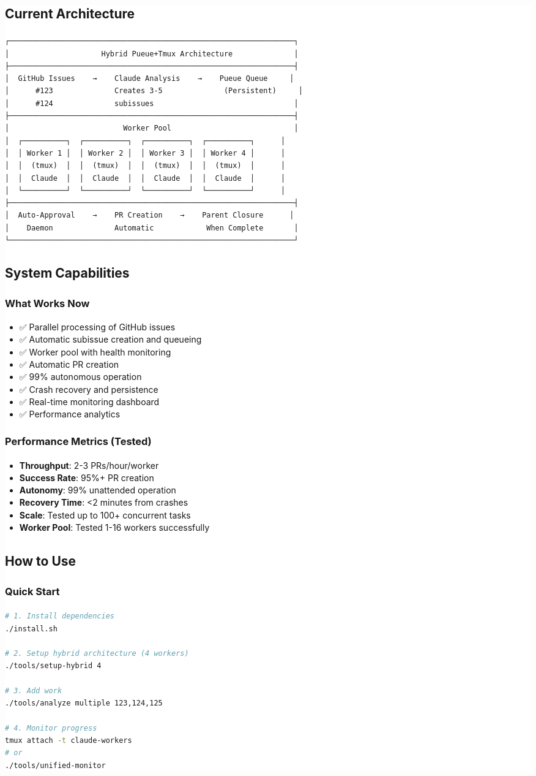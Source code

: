 ## Current Architecture

```
┌─────────────────────────────────────────────────────────────────┐
│                     Hybrid Pueue+Tmux Architecture              │
├─────────────────────────────────────────────────────────────────┤
│  GitHub Issues    →    Claude Analysis    →    Pueue Queue     │
│      #123              Creates 3-5              (Persistent)     │
│      #124              subissues                                │
├─────────────────────────────────────────────────────────────────┤
│                          Worker Pool                            │
│  ┌──────────┐  ┌──────────┐  ┌──────────┐  ┌──────────┐      │
│  │ Worker 1 │  │ Worker 2 │  │ Worker 3 │  │ Worker 4 │      │
│  │  (tmux)  │  │  (tmux)  │  │  (tmux)  │  │  (tmux)  │      │
│  │  Claude  │  │  Claude  │  │  Claude  │  │  Claude  │      │
│  └──────────┘  └──────────┘  └──────────┘  └──────────┘      │
├─────────────────────────────────────────────────────────────────┤
│  Auto-Approval    →    PR Creation    →    Parent Closure      │
│    Daemon              Automatic            When Complete       │
└─────────────────────────────────────────────────────────────────┘
```

## System Capabilities

### What Works Now
- ✅ Parallel processing of GitHub issues
- ✅ Automatic subissue creation and queueing
- ✅ Worker pool with health monitoring
- ✅ Automatic PR creation
- ✅ 99% autonomous operation
- ✅ Crash recovery and persistence
- ✅ Real-time monitoring dashboard
- ✅ Performance analytics

### Performance Metrics (Tested)
- **Throughput**: 2-3 PRs/hour/worker
- **Success Rate**: 95%+ PR creation
- **Autonomy**: 99% unattended operation
- **Recovery Time**: <2 minutes from crashes
- **Scale**: Tested up to 100+ concurrent tasks
- **Worker Pool**: Tested 1-16 workers successfully

## How to Use

### Quick Start
```bash
# 1. Install dependencies
./install.sh

# 2. Setup hybrid architecture (4 workers)
./tools/setup-hybrid 4

# 3. Add work
./tools/analyze multiple 123,124,125

# 4. Monitor progress
tmux attach -t claude-workers
# or
./tools/unified-monitor
```
